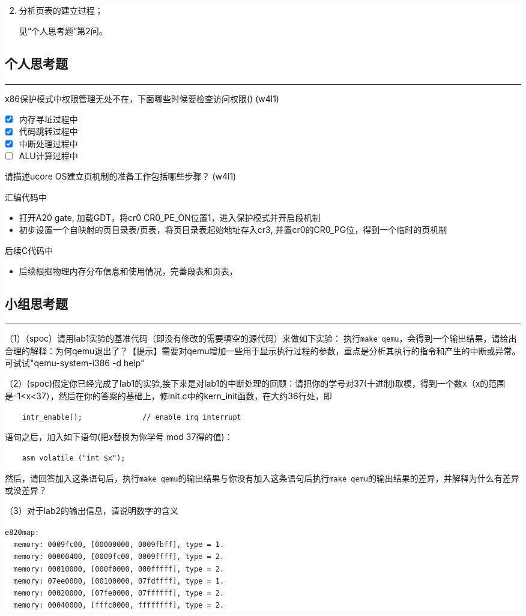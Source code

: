 2. 分析页表的建立过程；

	见“个人思考题”第2问。

## 个人思考题

---

x86保护模式中权限管理无处不在，下面哪些时候要检查访问权限\(\)  \(w4l1\)

* [x] 内存寻址过程中
* [x] 代码跳转过程中
* [x] 中断处理过程中
* [ ] ALU计算过程中

请描述ucore OS建立页机制的准备工作包括哪些步骤？ \(w4l1\)

汇编代码中

* 打开A20 gate, 加载GDT，将cr0 CR0_PE_ON位置1，进入保护模式并开启段机制
* 初步设置一个自映射的页目录表/页表，将页目录表起始地址存入cr3, 并置cr0的CR0_PG位，得到一个临时的页机制

后续C代码中

* 后续根据物理内存分布信息和使用情况，完善段表和页表，

## 小组思考题

---

（1）（spoc）请用lab1实验的基准代码（即没有修改的需要填空的源代码）来做如下实验： 执行`make qemu`，会得到一个输出结果，请给出合理的解释：为何qemu退出了？【提示】需要对qemu增加一些用于显示执行过程的参数，重点是分析其执行的指令和产生的中断或异常。 可试试"qemu-system-i386  -d help"


（2）\(spoc\)假定你已经完成了lab1的实验,接下来是对lab1的中断处理的回顾：请把你的学号对37\(十进制\)取模，得到一个数x（x的范围是-1&lt;x&lt;37），然后在你的答案的基础上，修init.c中的kern\_init函数，在大约36行处，即

```
    intr_enable();              // enable irq interrupt
```

语句之后，加入如下语句\(把x替换为你学号 mod 37得的值\)：

```
    asm volatile ("int $x");
```

然后，请回答加入这条语句后，执行`make qemu`的输出结果与你没有加入这条语句后执行`make qemu`的输出结果的差异，并解释为什么有差异或没差异？


（3）对于lab2的输出信息，请说明数字的含义

```
e820map:
  memory: 0009fc00, [00000000, 0009fbff], type = 1.
  memory: 00000400, [0009fc00, 0009ffff], type = 2.
  memory: 00010000, [000f0000, 000fffff], type = 2.
  memory: 07ee0000, [00100000, 07fdffff], type = 1.
  memory: 00020000, [07fe0000, 07ffffff], type = 2.
  memory: 00040000, [fffc0000, ffffffff], type = 2.
```
